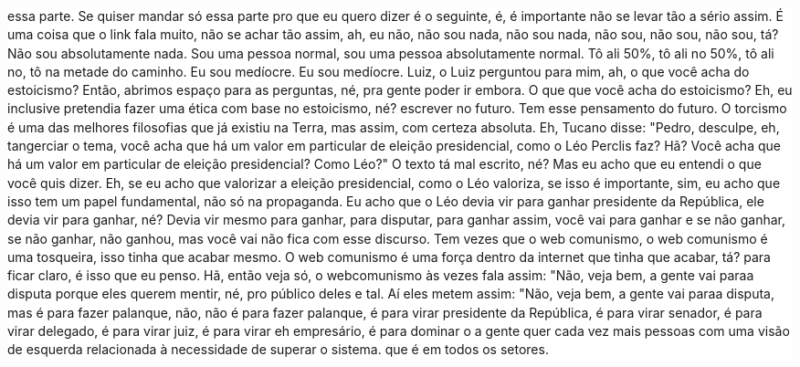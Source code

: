 essa parte. Se quiser mandar só essa
parte pro que eu quero dizer é o
seguinte, é, é importante não se levar
tão a sério assim. É uma coisa que o
link fala muito, não se achar tão assim,
ah, eu não, não sou nada, não sou nada,
não sou,
não sou, não sou, tá? Não sou
absolutamente nada. Sou uma pessoa
normal,
sou uma pessoa absolutamente normal. Tô
ali 50%, tô ali no 50%, tô ali no, tô na
metade do caminho. Eu sou medíocre. Eu
sou medíocre.
Luiz, o Luiz perguntou para mim, ah, o
que você acha do estoicismo?
Então, abrimos espaço para as perguntas,
né, pra gente poder ir embora. O que que
você acha do estoicismo? Eh,
eu inclusive pretendia fazer uma ética
com base no estoicismo, né? escrever no
futuro. Tem esse pensamento do futuro. O
torcismo é uma das melhores filosofias
que já existiu na Terra, mas assim, com
certeza absoluta. Eh, Tucano disse:
"Pedro, desculpe, eh, tangerciar o tema,
você acha que há um valor em particular
de eleição presidencial, como o Léo
Perclis faz? Hã? Você acha que há um
valor em particular de eleição
presidencial? Como Léo?" O texto tá mal
escrito, né? Mas eu acho que eu entendi
o que você quis dizer. Eh, se eu acho
que valorizar a eleição presidencial,
como o Léo valoriza, se isso é
importante, sim, eu acho que isso tem um
papel fundamental, não só na propaganda.
Eu acho que o Léo devia vir para ganhar
presidente da República, ele devia vir
para ganhar, né? Devia vir mesmo para
ganhar, para disputar, para ganhar
assim, você vai para ganhar e se não
ganhar, se não ganhar, não ganhou, mas
você vai não fica com esse discurso. Tem
vezes que o web comunismo, o web
comunismo é uma tosqueira, isso tinha
que acabar mesmo. O web comunismo é uma
força dentro da internet que tinha que
acabar, tá? para ficar claro, é isso que
eu penso. Hã, então veja só, o
webcomunismo às vezes fala assim: "Não,
veja bem, a gente vai paraa disputa
porque eles querem mentir, né, pro
público deles e tal. Aí eles metem
assim: "Não, veja bem, a gente vai paraa
disputa, mas é para fazer palanque, não,
não é para fazer palanque, é para virar
presidente da República, é para virar
senador, é para virar delegado, é para
virar juiz, é para virar eh empresário,
é para dominar o a gente quer cada vez
mais pessoas com uma visão de esquerda
relacionada à necessidade de superar o
sistema. que é em todos os setores.